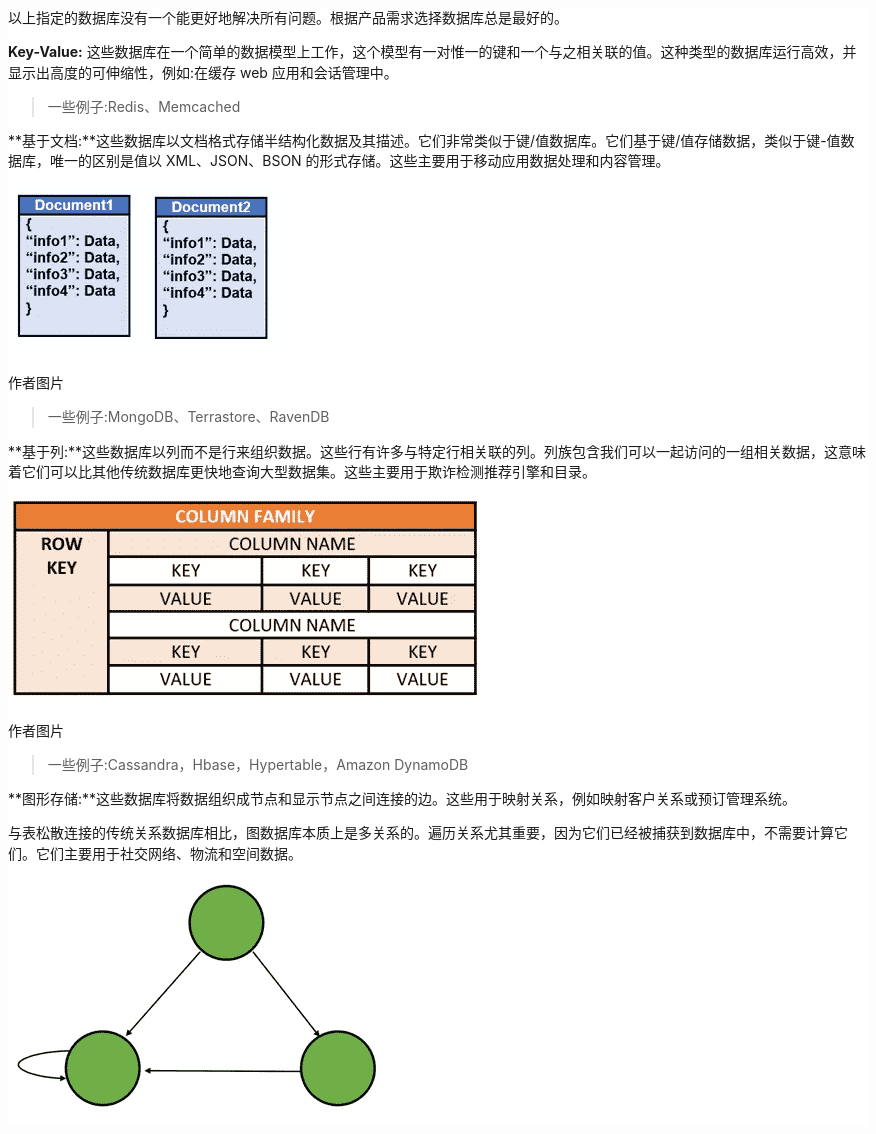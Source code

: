 以上指定的数据库没有一个能更好地解决所有问题。根据产品需求选择数据库总是最好的。

**Key-Value:** 这些数据库在一个简单的数据模型上工作，这个模型有一对惟一的键和一个与之相关联的值。这种类型的数据库运行高效，并显示出高度的可伸缩性，例如:在缓存 web 应用和会话管理中。

> 一些例子:Redis、Memcached

**基于文档:**这些数据库以文档格式存储半结构化数据及其描述。它们非常类似于键/值数据库。它们基于键/值存储数据，类似于键-值数据库，唯一的区别是值以 XML、JSON、BSON 的形式存储。这些主要用于移动应用数据处理和内容管理。

![](img/34a83bf551e764eecda55cc83f40458b.png)

作者图片

> 一些例子:MongoDB、Terrastore、RavenDB

**基于列:**这些数据库以列而不是行来组织数据。这些行有许多与特定行相关联的列。列族包含我们可以一起访问的一组相关数据，这意味着它们可以比其他传统数据库更快地查询大型数据集。这些主要用于欺诈检测推荐引擎和目录。

![](img/dbf03484d5a4d71c2c735cdaf9d21f4b.png)

作者图片

> 一些例子:Cassandra，Hbase，Hypertable，Amazon DynamoDB

**图形存储:**这些数据库将数据组织成节点和显示节点之间连接的边。这些用于映射关系，例如映射客户关系或预订管理系统。

与表松散连接的传统关系数据库相比，图数据库本质上是多关系的。遍历关系尤其重要，因为它们已经被捕获到数据库中，不需要计算它们。它们主要用于社交网络、物流和空间数据。

![](img/8d15514ddff12156c0ae335f50d1ed51.png)
